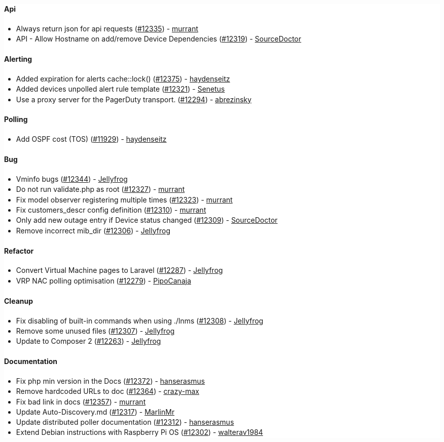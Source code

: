 #### Api
* Always return json for api requests ([#12335](https://github.com/twentyfouronline/twentyfouronline/pull/12335)) - [murrant](https://github.com/murrant)
* API - Allow Hostname on add/remove Device Dependencies ([#12319](https://github.com/twentyfouronline/twentyfouronline/pull/12319)) - [SourceDoctor](https://github.com/SourceDoctor)

#### Alerting
* Added expiration for alerts cache::lock() ([#12375](https://github.com/twentyfouronline/twentyfouronline/pull/12375)) - [haydenseitz](https://github.com/haydenseitz)
* Added devices unpolled alert rule template ([#12321](https://github.com/twentyfouronline/twentyfouronline/pull/12321)) - [Senetus](https://github.com/Senetus)
* Use a proxy server for the PagerDuty transport. ([#12294](https://github.com/twentyfouronline/twentyfouronline/pull/12294)) - [abrezinsky](https://github.com/abrezinsky)

#### Polling
* Add OSPF cost (TOS) ([#11929](https://github.com/twentyfouronline/twentyfouronline/pull/11929)) - [haydenseitz](https://github.com/haydenseitz)

#### Bug
* Vminfo bugs ([#12344](https://github.com/twentyfouronline/twentyfouronline/pull/12344)) - [Jellyfrog](https://github.com/Jellyfrog)
* Do not run validate.php as root ([#12327](https://github.com/twentyfouronline/twentyfouronline/pull/12327)) - [murrant](https://github.com/murrant)
* Fix model observer registering multiple times ([#12323](https://github.com/twentyfouronline/twentyfouronline/pull/12323)) - [murrant](https://github.com/murrant)
* Fix customers_descr config definition ([#12310](https://github.com/twentyfouronline/twentyfouronline/pull/12310)) - [murrant](https://github.com/murrant)
* Only add new outage entry if Device status changed ([#12309](https://github.com/twentyfouronline/twentyfouronline/pull/12309)) - [SourceDoctor](https://github.com/SourceDoctor)
* Remove incorrect mib_dir ([#12306](https://github.com/twentyfouronline/twentyfouronline/pull/12306)) - [Jellyfrog](https://github.com/Jellyfrog)

#### Refactor
* Convert Virtual Machine pages to Laravel ([#12287](https://github.com/twentyfouronline/twentyfouronline/pull/12287)) - [Jellyfrog](https://github.com/Jellyfrog)
* VRP NAC polling optimisation ([#12279](https://github.com/twentyfouronline/twentyfouronline/pull/12279)) - [PipoCanaja](https://github.com/PipoCanaja)

#### Cleanup
* Fix disabling of built-in commands when using ./lnms ([#12308](https://github.com/twentyfouronline/twentyfouronline/pull/12308)) - [Jellyfrog](https://github.com/Jellyfrog)
* Remove some unused files ([#12307](https://github.com/twentyfouronline/twentyfouronline/pull/12307)) - [Jellyfrog](https://github.com/Jellyfrog)
* Update to Composer 2 ([#12263](https://github.com/twentyfouronline/twentyfouronline/pull/12263)) - [Jellyfrog](https://github.com/Jellyfrog)

#### Documentation
* Fix php min version in the Docs ([#12372](https://github.com/twentyfouronline/twentyfouronline/pull/12372)) - [hanserasmus](https://github.com/hanserasmus)
* Remove hardcoded URLs to doc ([#12364](https://github.com/twentyfouronline/twentyfouronline/pull/12364)) - [crazy-max](https://github.com/crazy-max)
* Fix bad link in docs ([#12357](https://github.com/twentyfouronline/twentyfouronline/pull/12357)) - [murrant](https://github.com/murrant)
* Update Auto-Discovery.md ([#12317](https://github.com/twentyfouronline/twentyfouronline/pull/12317)) - [MarlinMr](https://github.com/MarlinMr)
* Update distributed poller documentation ([#12312](https://github.com/twentyfouronline/twentyfouronline/pull/12312)) - [hanserasmus](https://github.com/hanserasmus)
* Extend Debian instructions with Raspberry Pi OS ([#12302](https://github.com/twentyfouronline/twentyfouronline/pull/12302)) - [walterav1984](https://github.com/walterav1984)
